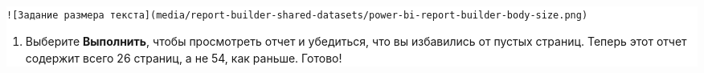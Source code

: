     ![Задание размера текста](media/report-builder-shared-datasets/power-bi-report-builder-body-size.png)

1. Выберите **Выполнить**, чтобы просмотреть отчет и убедиться, что вы избавились от пустых страниц. Теперь этот отчет содержит всего 26 страниц, а не 54, как раньше. Готово!
